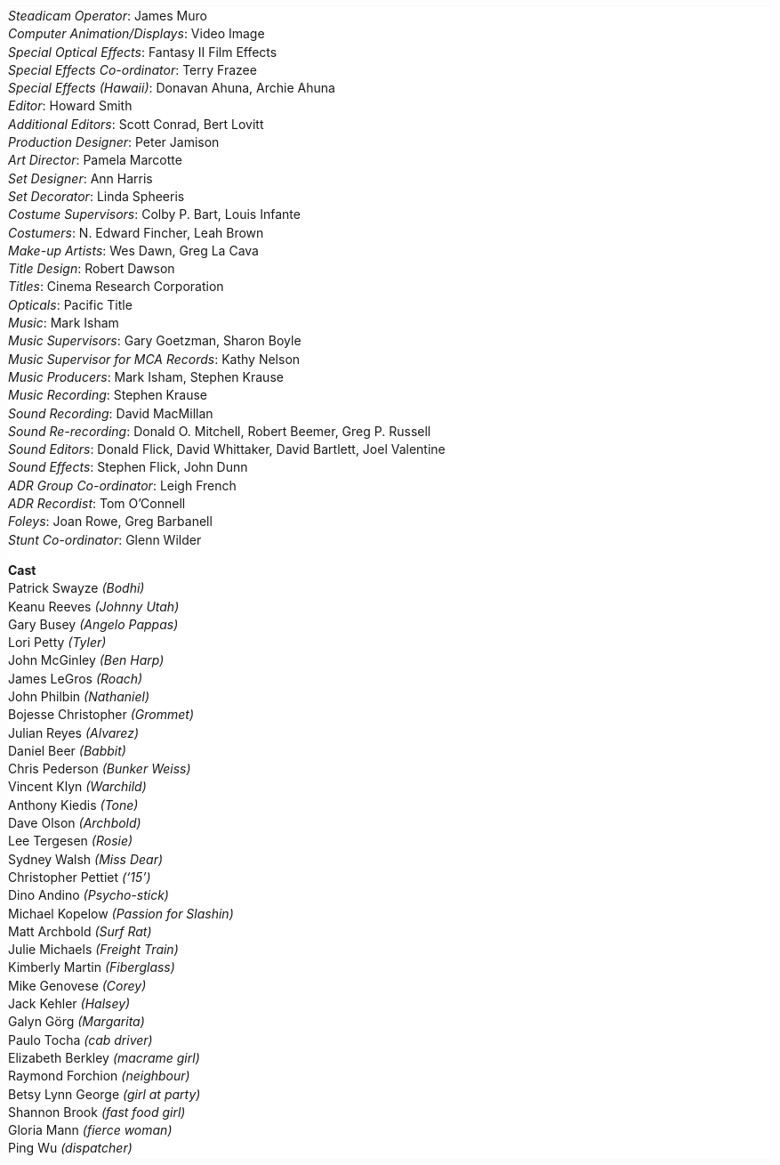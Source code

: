 _Steadicam Operator_: James Muro  
_Computer Animation/Displays_: Video Image  
_Special Optical Effects_: Fantasy II Film Effects  
_Special Effects Co-ordinator_: Terry Frazee  
_Special Effects (Hawaii)_: Donavan Ahuna,  Archie Ahuna  
_Editor_: Howard Smith  
_Additional Editors_: Scott Conrad, Bert Lovitt  
_Production Designer_: Peter Jamison  
_Art Director_: Pamela Marcotte  
_Set Designer_: Ann Harris  
_Set Decorator_: Linda Spheeris  
_Costume Supervisors_: Colby P. Bart, Louis Infante  
_Costumers_: N. Edward Fincher, Leah Brown  
_Make-up Artists_: Wes Dawn, Greg La Cava  
_Title Design_: Robert Dawson  
_Titles_: Cinema Research Corporation  
_Opticals_: Pacific Title  
_Music_: Mark Isham  
_Music Supervisors_: Gary Goetzman, Sharon Boyle  
_Music Supervisor for MCA Records_: Kathy Nelson  
_Music Producers_: Mark Isham, Stephen Krause  
_Music Recording_: Stephen Krause  
_Sound Recording_: David MacMillan  
_Sound Re-recording_: Donald O. Mitchell,  Robert Beemer, Greg P. Russell  
_Sound Editors_: Donald Flick, David Whittaker,  David Bartlett, Joel Valentine  
_Sound Effects_: Stephen Flick, John Dunn  
_ADR Group Co-ordinator_: Leigh French  
_ADR Recordist_: Tom O’Connell  
_Foleys_: Joan Rowe, Greg Barbanell  
_Stunt Co-ordinator_: Glenn Wilder  

**Cast**  
Patrick Swayze _(Bodhi)_  
Keanu Reeves _(Johnny Utah)_  
Gary Busey _(Angelo Pappas)_  
Lori Petty _(Tyler)_  
John McGinley _(Ben Harp)_  
James LeGros _(Roach)_  
John Philbin _(Nathaniel)_  
Bojesse Christopher _(Grommet)_  
Julian Reyes _(Alvarez)_  
Daniel Beer _(Babbit)_  
Chris Pederson _(Bunker Weiss)_  
Vincent Klyn _(Warchild)_  
Anthony Kiedis _(Tone)_  
Dave Olson _(Archbold)_  
Lee Tergesen _(Rosie)_  
Sydney Walsh _(Miss Dear)_  
Christopher Pettiet _(‘15’)_  
Dino Andino _(Psycho-stick)_  
Michael Kopelow _(Passion for Slashin)_  
Matt Archbold _(Surf Rat)_  
Julie Michaels _(Freight Train)_  
Kimberly Martin _(Fiberglass)_  
Mike Genovese _(Corey)_  
Jack Kehler _(Halsey)_  
Galyn Görg _(Margarita)_  
Paulo Tocha _(cab driver)_  
Elizabeth Berkley _(macrame girl)_  
Raymond Forchion _(neighbour)_  
Betsy Lynn George _(girl at party)_  
Shannon Brook _(fast food girl)_  
Gloria Mann _(fierce woman)_  
Ping Wu _(dispatcher)_  
